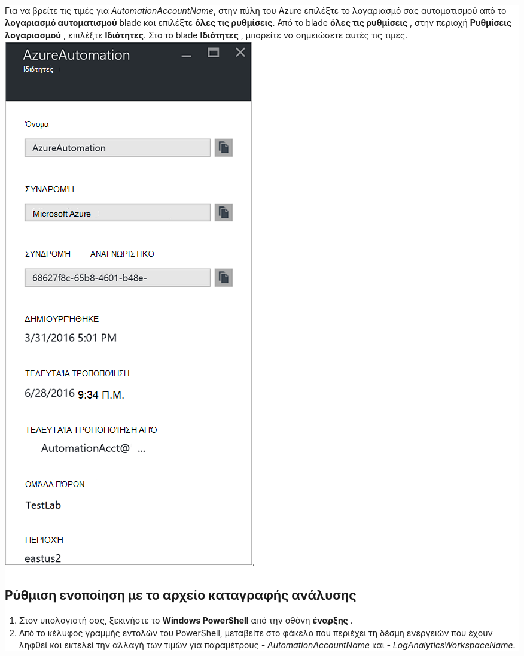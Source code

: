 Για να βρείτε τις τιμές για *AutomationAccountName*, στην πύλη του Azure επιλέξτε το λογαριασμό σας αυτοματισμού από το **λογαριασμό αυτοματισμού** blade και επιλέξτε **όλες τις ρυθμίσεις**.  Από το blade **όλες τις ρυθμίσεις** , στην περιοχή **Ρυθμίσεις λογαριασμού** , επιλέξτε **Ιδιότητες**.  Στο το blade **Ιδιότητες** , μπορείτε να σημειώσετε αυτές τις τιμές.<br> ![Ιδιότητες λογαριασμού αυτοματισμού](media/automation-manage-send-joblogs-log-analytics/automation-account-properties.png).


## <a name="setup-integration-with-log-analytics"></a>Ρύθμιση ενοποίηση με το αρχείο καταγραφής ανάλυσης

1. Στον υπολογιστή σας, ξεκινήστε το **Windows PowerShell** από την οθόνη **έναρξης** .  
2. Από το κέλυφος γραμμής εντολών του PowerShell, μεταβείτε στο φάκελο που περιέχει τη δέσμη ενεργειών που έχουν ληφθεί και εκτελεί την αλλαγή των τιμών για παραμέτρους *- AutomationAccountName* και *- LogAnalyticsWorkspaceName*.

